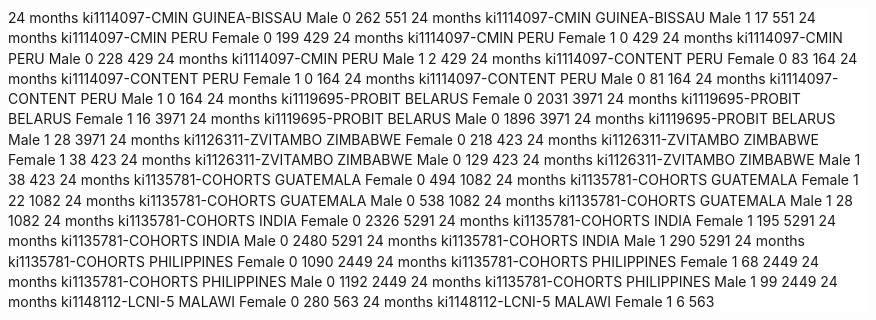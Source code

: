 24 months   ki1114097-CMIN             GUINEA-BISSAU                  Male           0      262     551
24 months   ki1114097-CMIN             GUINEA-BISSAU                  Male           1       17     551
24 months   ki1114097-CMIN             PERU                           Female         0      199     429
24 months   ki1114097-CMIN             PERU                           Female         1        0     429
24 months   ki1114097-CMIN             PERU                           Male           0      228     429
24 months   ki1114097-CMIN             PERU                           Male           1        2     429
24 months   ki1114097-CONTENT          PERU                           Female         0       83     164
24 months   ki1114097-CONTENT          PERU                           Female         1        0     164
24 months   ki1114097-CONTENT          PERU                           Male           0       81     164
24 months   ki1114097-CONTENT          PERU                           Male           1        0     164
24 months   ki1119695-PROBIT           BELARUS                        Female         0     2031    3971
24 months   ki1119695-PROBIT           BELARUS                        Female         1       16    3971
24 months   ki1119695-PROBIT           BELARUS                        Male           0     1896    3971
24 months   ki1119695-PROBIT           BELARUS                        Male           1       28    3971
24 months   ki1126311-ZVITAMBO         ZIMBABWE                       Female         0      218     423
24 months   ki1126311-ZVITAMBO         ZIMBABWE                       Female         1       38     423
24 months   ki1126311-ZVITAMBO         ZIMBABWE                       Male           0      129     423
24 months   ki1126311-ZVITAMBO         ZIMBABWE                       Male           1       38     423
24 months   ki1135781-COHORTS          GUATEMALA                      Female         0      494    1082
24 months   ki1135781-COHORTS          GUATEMALA                      Female         1       22    1082
24 months   ki1135781-COHORTS          GUATEMALA                      Male           0      538    1082
24 months   ki1135781-COHORTS          GUATEMALA                      Male           1       28    1082
24 months   ki1135781-COHORTS          INDIA                          Female         0     2326    5291
24 months   ki1135781-COHORTS          INDIA                          Female         1      195    5291
24 months   ki1135781-COHORTS          INDIA                          Male           0     2480    5291
24 months   ki1135781-COHORTS          INDIA                          Male           1      290    5291
24 months   ki1135781-COHORTS          PHILIPPINES                    Female         0     1090    2449
24 months   ki1135781-COHORTS          PHILIPPINES                    Female         1       68    2449
24 months   ki1135781-COHORTS          PHILIPPINES                    Male           0     1192    2449
24 months   ki1135781-COHORTS          PHILIPPINES                    Male           1       99    2449
24 months   ki1148112-LCNI-5           MALAWI                         Female         0      280     563
24 months   ki1148112-LCNI-5           MALAWI                         Female         1        6     563